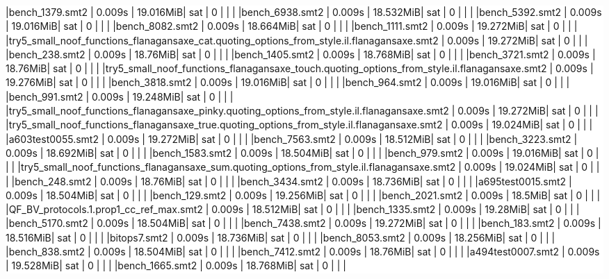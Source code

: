 |bench_1379.smt2                                              |    0.009s | 19.016MiB| sat | 0 |  |  |
|bench_6938.smt2                                              |    0.009s | 18.532MiB| sat | 0 |  |  |
|bench_5392.smt2                                              |    0.009s | 19.016MiB| sat | 0 |  |  |
|bench_8082.smt2                                              |    0.009s | 18.664MiB| sat | 0 |  |  |
|bench_1111.smt2                                              |    0.009s | 19.272MiB| sat | 0 |  |  |
|try5_small_noof_functions_flanagansaxe_cat.quoting_options_from_style.il.flanagansaxe.smt2 |    0.009s | 19.272MiB| sat | 0 |  |  |
|bench_238.smt2                                               |    0.009s | 18.76MiB| sat | 0 |  |  |
|bench_1405.smt2                                              |    0.009s | 18.768MiB| sat | 0 |  |  |
|bench_3721.smt2                                              |    0.009s | 18.76MiB| sat | 0 |  |  |
|try5_small_noof_functions_flanagansaxe_touch.quoting_options_from_style.il.flanagansaxe.smt2 |    0.009s | 19.276MiB| sat | 0 |  |  |
|bench_3818.smt2                                              |    0.009s | 19.016MiB| sat | 0 |  |  |
|bench_964.smt2                                               |    0.009s | 19.016MiB| sat | 0 |  |  |
|bench_991.smt2                                               |    0.009s | 19.248MiB| sat | 0 |  |  |
|try5_small_noof_functions_flanagansaxe_pinky.quoting_options_from_style.il.flanagansaxe.smt2 |    0.009s | 19.272MiB| sat | 0 |  |  |
|try5_small_noof_functions_flanagansaxe_true.quoting_options_from_style.il.flanagansaxe.smt2 |    0.009s | 19.024MiB| sat | 0 |  |  |
|a603test0055.smt2                                            |    0.009s | 19.272MiB| sat | 0 |  |  |
|bench_7563.smt2                                              |    0.009s | 18.512MiB| sat | 0 |  |  |
|bench_3223.smt2                                              |    0.009s | 18.692MiB| sat | 0 |  |  |
|bench_1583.smt2                                              |    0.009s | 18.504MiB| sat | 0 |  |  |
|bench_979.smt2                                               |    0.009s | 19.016MiB| sat | 0 |  |  |
|try5_small_noof_functions_flanagansaxe_sum.quoting_options_from_style.il.flanagansaxe.smt2 |    0.009s | 19.024MiB| sat | 0 |  |  |
|bench_248.smt2                                               |    0.009s | 18.76MiB| sat | 0 |  |  |
|bench_3434.smt2                                              |    0.009s | 18.736MiB| sat | 0 |  |  |
|a695test0015.smt2                                            |    0.009s | 18.504MiB| sat | 0 |  |  |
|bench_129.smt2                                               |    0.009s | 19.256MiB| sat | 0 |  |  |
|bench_2021.smt2                                              |    0.009s | 18.5MiB| sat | 0 |  |  |
|QF_BV_protocols.1.prop1_cc_ref_max.smt2                      |    0.009s | 18.512MiB| sat | 0 |  |  |
|bench_1335.smt2                                              |    0.009s | 19.28MiB| sat | 0 |  |  |
|bench_5170.smt2                                              |    0.009s | 18.504MiB| sat | 0 |  |  |
|bench_7438.smt2                                              |    0.009s | 19.272MiB| sat | 0 |  |  |
|bench_183.smt2                                               |    0.009s | 18.516MiB| sat | 0 |  |  |
|bitops7.smt2                                                 |    0.009s | 18.736MiB| sat | 0 |  |  |
|bench_8053.smt2                                              |    0.009s | 18.256MiB| sat | 0 |  |  |
|bench_838.smt2                                               |    0.009s | 18.504MiB| sat | 0 |  |  |
|bench_7412.smt2                                              |    0.009s | 18.76MiB| sat | 0 |  |  |
|a494test0007.smt2                                            |    0.009s | 19.528MiB| sat | 0 |  |  |
|bench_1665.smt2                                              |    0.009s | 18.768MiB| sat | 0 |  |  |